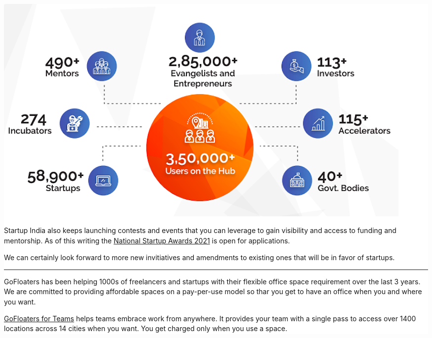 ![startup-india-scheme-startup-hub.png](./startup-india-scheme-startup-hub.png)

Startup India also keeps launching contests and events that you can leverage to gain visibility and access to funding and mentorship. As of this writing the <a href="https://www.startupindia.gov.in/awards" target="_blank" rel="nofollow">National Startup Awards 2021</a> is open for applications. 

We can certainly look forward to more new invitiatives and amendments to existing ones that will be in favor of startups. 

******

GoFloaters has been helping 1000s of freelancers and startups with their flexible office space requirement over the last 3 years. We are committed to providing affordable spaces on a pay-per-use model so thar you get to have an office when you and where you want. 

<a href="https://gofloaters.com/teams" target="_blank" rel="nofollow">GoFloaters for Teams</a> helps teams embrace work from anywhere. It provides your team with a single pass to access over 1400 locations across 14 cities when you want. You get charged only when you use a space. 








